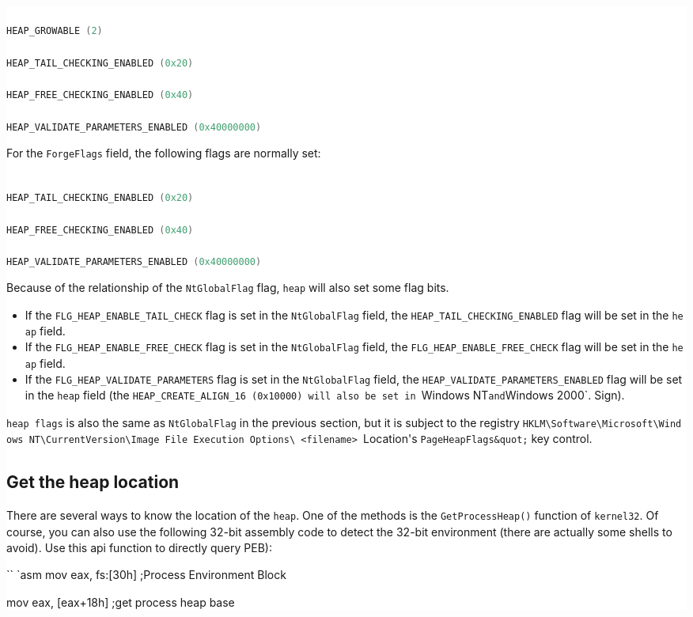 
``` c

HEAP_GROWABLE (2)

HEAP_TAIL_CHECKING_ENABLED (0x20)

HEAP_FREE_CHECKING_ENABLED (0x40)

HEAP_VALIDATE_PARAMETERS_ENABLED (0x40000000)

```



For the `ForgeFlags` field, the following flags are normally set:


``` c

HEAP_TAIL_CHECKING_ENABLED (0x20)

HEAP_FREE_CHECKING_ENABLED (0x40)

HEAP_VALIDATE_PARAMETERS_ENABLED (0x40000000)

```



Because of the relationship of the `NtGlobalFlag` flag, `heap` will also set some flag bits.


* If the `FLG_HEAP_ENABLE_TAIL_CHECK` flag is set in the `NtGlobalFlag` field, the `HEAP_TAIL_CHECKING_ENABLED` flag will be set in the `heap` field.
* If the `FLG_HEAP_ENABLE_FREE_CHECK` flag is set in the `NtGlobalFlag` field, the `FLG_HEAP_ENABLE_FREE_CHECK` flag will be set in the `heap` field.
* If the `FLG_HEAP_VALIDATE_PARAMETERS` flag is set in the `NtGlobalFlag` field, the `HEAP_VALIDATE_PARAMETERS_ENABLED` flag will be set in the `heap` field (the `HEAP_CREATE_ALIGN_16 (0x10000) will also be set in `Windows NT` and `Windows 2000`. Sign).


`heap flags` is also the same as `NtGlobalFlag` in the previous section, but it is subject to the registry `HKLM\Software\Microsoft\Windows NT\CurrentVersion\Image File Execution Options\ <filename> `Location&#39;s `PageHeapFlags&quot;` key control.


## Get the heap location


There are several ways to know the location of the `heap`. One of the methods is the `GetProcessHeap()` function of `kernel32`. Of course, you can also use the following 32-bit assembly code to detect the 32-bit environment (there are actually some shells to avoid). Use this api function to directly query PEB):


`` `asm
mov eax, fs:[30h] ;Process Environment Block

mov eax, [eax+18h] ;get process heap base
